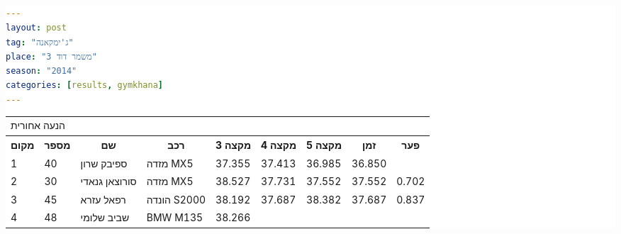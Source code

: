 ```yaml
---
layout: post
tag: "ג'ימקאנה"
place: "משמר דוד 3"
season: "2014"
categories: [results, gymkhana]
---
```

<table class="line_color">
<tr>
    <td colspan="99" class="title_font">הנעה אחורית</td>
</tr>
<tr class="rnkh_bkcolor">
    <th class="rnkh_font">מקום</th>
    <th class="rnkh_font">מספר</th>
    <th class="rnkh_font">שם</th>
    <th class="rnkh_font">רכב</th>
    <th class="rnkh_font">מקצה 3</th>
    <th class="rnkh_font">מקצה 4</th>
    <th class="rnkh_font">מקצה 5</th>
    <th class="rnkh_font">זמן</th>
    <th class="rnkh_font">פער</th>
</tr>
<tr class="rnk_bkcolor">
    <td class="rnk_font">1</td>
    <td class="rnk_font">40</td>
    <td class="rnk_font">ספיבק שרון</td>
    <td class="rnk_font">מזדה MX5</td>
    <td class="rnk_font">37.355</td>
    <td class="rnk_font">37.413</td>
    <td class="rnk_font">36.985</td>
    <td class="rnk_font">36.850</td>
    <td class="rnk_font"></td>
</tr>
<tr class="rnk_bkcolor">
    <td class="rnk_font">2</td>
    <td class="rnk_font">30</td>
    <td class="rnk_font">סורוצאן גנאדי</td>
    <td class="rnk_font">מזדה MX5</td>
    <td class="rnk_font">38.527</td>
    <td class="rnk_font">37.731</td>
    <td class="rnk_font">37.552</td>
    <td class="rnk_font">37.552</td>
    <td class="rnk_font">0.702</td>
</tr>
<tr class="rnk_bkcolor">
    <td class="rnk_font">3</td>
    <td class="rnk_font">45</td>
    <td class="rnk_font">רפאל עזרא</td>
    <td class="rnk_font">הונדה S2000</td>
    <td class="rnk_font">38.192</td>
    <td class="rnk_font">37.687</td>
    <td class="rnk_font">38.382</td>
    <td class="rnk_font">37.687</td>
    <td class="rnk_font">0.837</td>
</tr>
<tr class="rnk_bkcolor">
    <td class="rnk_font">4</td>
    <td class="rnk_font">48</td>
    <td class="rnk_font">שביב שלומי</td>
    <td class="rnk_font">BMW M135</td>
    <td class="rnk_font">38.266</td>